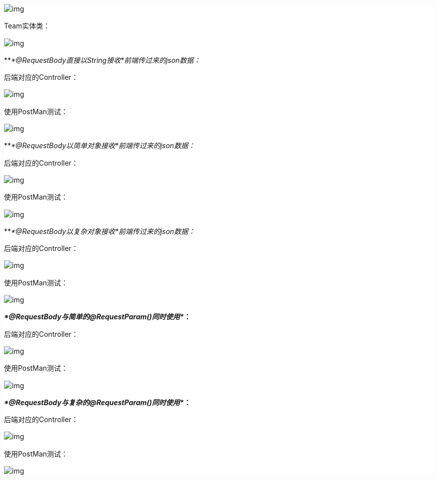 ![img](https://img-blog.csdn.net/2018070916051666?watermark/2/text/aHR0cHM6Ly9ibG9nLmNzZG4ubmV0L2p1c3RyeV9kZW5n/font/5a6L5L2T/fontsize/400/fill/I0JBQkFCMA==/dissolve/70)

Team实体类：

![img](https://img-blog.csdn.net/20180709160527153?watermark/2/text/aHR0cHM6Ly9ibG9nLmNzZG4ubmV0L2p1c3RyeV9kZW5n/font/5a6L5L2T/fontsize/400/fill/I0JBQkFCMA==/dissolve/70)

***\*@RequestBody直接以String接收\**前端传过来的json数据：**

后端对应的Controller：

![img](https://img-blog.csdn.net/20180709160555265?watermark/2/text/aHR0cHM6Ly9ibG9nLmNzZG4ubmV0L2p1c3RyeV9kZW5n/font/5a6L5L2T/fontsize/400/fill/I0JBQkFCMA==/dissolve/70)

使用PostMan测试：

![img](https://img-blog.csdn.net/20180709160600561?watermark/2/text/aHR0cHM6Ly9ibG9nLmNzZG4ubmV0L2p1c3RyeV9kZW5n/font/5a6L5L2T/fontsize/400/fill/I0JBQkFCMA==/dissolve/70)

***\*@RequestBody以简单对象接收\**前端传过来的json数据：**

后端对应的Controller：

![img](https://img-blog.csdn.net/20180709160606459?watermark/2/text/aHR0cHM6Ly9ibG9nLmNzZG4ubmV0L2p1c3RyeV9kZW5n/font/5a6L5L2T/fontsize/400/fill/I0JBQkFCMA==/dissolve/70)

使用PostMan测试：

![img](https://img-blog.csdn.net/20180709160611656?watermark/2/text/aHR0cHM6Ly9ibG9nLmNzZG4ubmV0L2p1c3RyeV9kZW5n/font/5a6L5L2T/fontsize/400/fill/I0JBQkFCMA==/dissolve/70)

***\*@RequestBody以复杂对象接收\**前端传过来的json数据：**

后端对应的Controller：

![img](https://img-blog.csdn.net/20180709160616858?watermark/2/text/aHR0cHM6Ly9ibG9nLmNzZG4ubmV0L2p1c3RyeV9kZW5n/font/5a6L5L2T/fontsize/400/fill/I0JBQkFCMA==/dissolve/70)

使用PostMan测试：

![img](https://img-blog.csdn.net/20180709160621609?watermark/2/text/aHR0cHM6Ly9ibG9nLmNzZG4ubmV0L2p1c3RyeV9kZW5n/font/5a6L5L2T/fontsize/400/fill/I0JBQkFCMA==/dissolve/70)

***\*@RequestBody与简单的@RequestParam()同时使用\**：**

后端对应的Controller：

![img](https://img-blog.csdn.net/20180709160627264?watermark/2/text/aHR0cHM6Ly9ibG9nLmNzZG4ubmV0L2p1c3RyeV9kZW5n/font/5a6L5L2T/fontsize/400/fill/I0JBQkFCMA==/dissolve/70)

使用PostMan测试：

![img](https://img-blog.csdn.net/20180709160632187?watermark/2/text/aHR0cHM6Ly9ibG9nLmNzZG4ubmV0L2p1c3RyeV9kZW5n/font/5a6L5L2T/fontsize/400/fill/I0JBQkFCMA==/dissolve/70)

***\*@RequestBody与复杂的@RequestParam()同时使用\**：**

后端对应的Controller：

![img](https://img-blog.csdn.net/20180709160638747?watermark/2/text/aHR0cHM6Ly9ibG9nLmNzZG4ubmV0L2p1c3RyeV9kZW5n/font/5a6L5L2T/fontsize/400/fill/I0JBQkFCMA==/dissolve/70)

使用PostMan测试：

![img](https://img-blog.csdn.net/20180709160643571?watermark/2/text/aHR0cHM6Ly9ibG9nLmNzZG4ubmV0L2p1c3RyeV9kZW5n/font/5a6L5L2T/fontsize/400/fill/I0JBQkFCMA==/dissolve/70)
